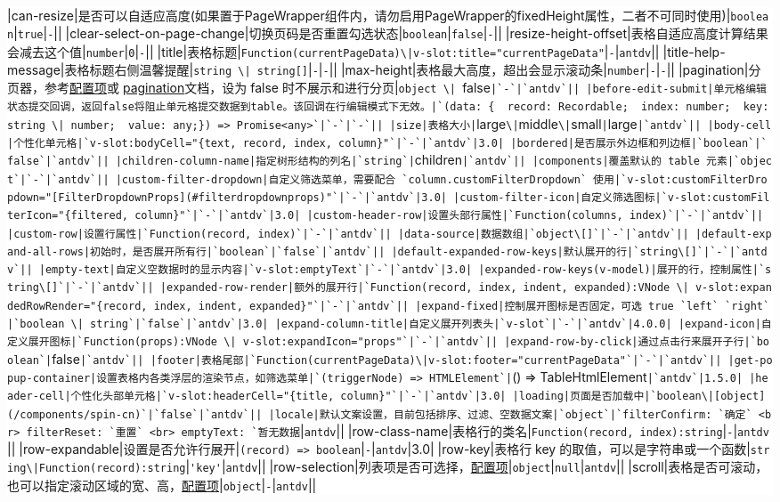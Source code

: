 |can-resize|是否可以自适应高度(如果置于PageWrapper组件内，请勿启用PageWrapper的fixedHeight属性，二者不可同时使用)|`boolean`|`true`|`-`||
|clear-select-on-page-change|切换页码是否重置勾选状态|`boolean`|`false`|`-`||
|resize-height-offset|表格自适应高度计算结果会减去这个值|`number`|`0`|`-`||
|title|表格标题|`Function(currentPageData)\|v-slot:title="currentPageData"`|`-`|`antdv`||
|title-help-message|表格标题右侧温馨提醒|`string \| string[]`|`-`|`-`||
|max-height|表格最大高度，超出会显示滚动条|`number`|`-`|`-`||
|pagination|分页器，参考[配置项](#pagination)或 [pagination](/components/pagination-cn/)文档，设为 false 时不展示和进行分页|`object \| `false``|`-`|`antdv`||
|before-edit-submit|单元格编辑状态提交回调，返回false将阻止单元格提交数据到table。该回调在行编辑模式下无效。|`(data: {  record: Recordable;  index: number;  key: string \| number;  value: any;}) => Promise<any>`|`-`|`-`||
|size|表格大小|``large` \| `middle` \| `small``|``large``|`antdv`||
|body-cell|个性化单元格|`v-slot:bodyCell="{text, record, index, column}"`|`-`|`antdv`|3.0|
|bordered|是否展示外边框和列边框|`boolean`|`false`|`antdv`||
|children-column-name|指定树形结构的列名|`string`|``children``|`antdv`||
|components|覆盖默认的 table 元素|`object`|`-`|`antdv`||
|custom-filter-dropdown|自定义筛选菜单，需要配合 `column.customFilterDropdown` 使用|`v-slot:customFilterDropdown="[FilterDropdownProps](#filterdropdownprops)"`|`-`|`antdv`|3.0|
|custom-filter-icon|自定义筛选图标|`v-slot:customFilterIcon="{filtered, column}"`|`-`|`antdv`|3.0|
|custom-header-row|设置头部行属性|`Function(columns, index)`|`-`|`antdv`||
|custom-row|设置行属性|`Function(record, index)`|`-`|`antdv`||
|data-source|数据数组|`object\[]`|`-`|`antdv`||
|default-expand-all-rows|初始时，是否展开所有行|`boolean`|`false`|`antdv`||
|default-expanded-row-keys|默认展开的行|`string\[]`|`-`|`antdv`||
|empty-text|自定义空数据时的显示内容|`v-slot:emptyText`|`-`|`antdv`|3.0|
|expanded-row-keys(v-model)|展开的行，控制属性|`string\[]`|`-`|`antdv`||
|expanded-row-render|额外的展开行|`Function(record, index, indent, expanded):VNode \| v-slot:expandedRowRender="{record, index, indent, expanded}"`|`-`|`antdv`||
|expand-fixed|控制展开图标是否固定，可选 true `left` `right`|`boolean \| string`|`false`|`antdv`|3.0|
|expand-column-title|自定义展开列表头|`v-slot`|`-`|`antdv`|4.0.0|
|expand-icon|自定义展开图标|`Function(props):VNode \| v-slot:expandIcon="props"`|`-`|`antdv`||
|expand-row-by-click|通过点击行来展开子行|`boolean`|``false``|`antdv`||
|footer|表格尾部|`Function(currentPageData)\|v-slot:footer="currentPageData"`|`-`|`antdv`||
|get-popup-container|设置表格内各类浮层的渲染节点，如筛选菜单|`(triggerNode) => HTMLElement`|``() => TableHtmlElement``|`antdv`|1.5.0|
|header-cell|个性化头部单元格|`v-slot:headerCell="{title, column}"`|`-`|`antdv`|3.0|
|loading|页面是否加载中|`boolean\|[object](/components/spin-cn)`|`false`|`antdv`||
|locale|默认文案设置，目前包括排序、过滤、空数据文案|`object`|`filterConfirm: `确定` <br> filterReset: `重置` <br> emptyText: `暂无数据``|`antdv`||
|row-class-name|表格行的类名|`Function(record, index):string`|`-`|`antdv`||
|row-expandable|设置是否允许行展开|`(record) => boolean`|`-`|`antdv`|3.0|
|row-key|表格行 key 的取值，可以是字符串或一个函数|`string\|Function(record):string`|`'key'`|`antdv`||
|row-selection|列表项是否可选择，[配置项](#rowselection)|`object`|`null`|`antdv`||
|scroll|表格是否可滚动，也可以指定滚动区域的宽、高，[配置项](#scroll)|`object`|`-`|`antdv`||